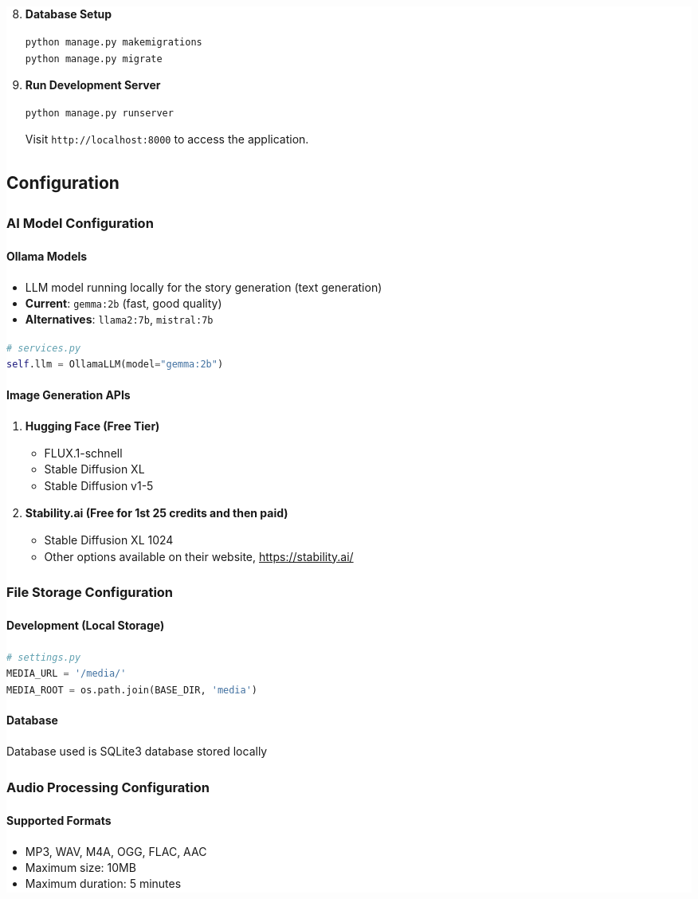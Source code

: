 8. **Database Setup**
   ```bash
   python manage.py makemigrations
   python manage.py migrate
   ```

9. **Run Development Server**
   ```bash
   python manage.py runserver
   ```

   Visit `http://localhost:8000` to access the application.

## Configuration

### AI Model Configuration

#### Ollama Models
- LLM model running locally for the story generation (text generation)
- **Current**: `gemma:2b` (fast, good quality)
- **Alternatives**: `llama2:7b`, `mistral:7b`

```python
# services.py
self.llm = OllamaLLM(model="gemma:2b")
```

#### Image Generation APIs
1. **Hugging Face (Free Tier)**
   - FLUX.1-schnell
   - Stable Diffusion XL
   - Stable Diffusion v1-5

2. **Stability.ai (Free for 1st 25 credits and then paid)**
   - Stable Diffusion XL 1024
   - Other options available on their website, https://stability.ai/

### File Storage Configuration

#### Development (Local Storage)
```python
# settings.py
MEDIA_URL = '/media/'
MEDIA_ROOT = os.path.join(BASE_DIR, 'media')
```
#### Database
Database used is SQLite3 database stored locally

### Audio Processing Configuration

#### Supported Formats
- MP3, WAV, M4A, OGG, FLAC, AAC
- Maximum size: 10MB
- Maximum duration: 5 minutes
